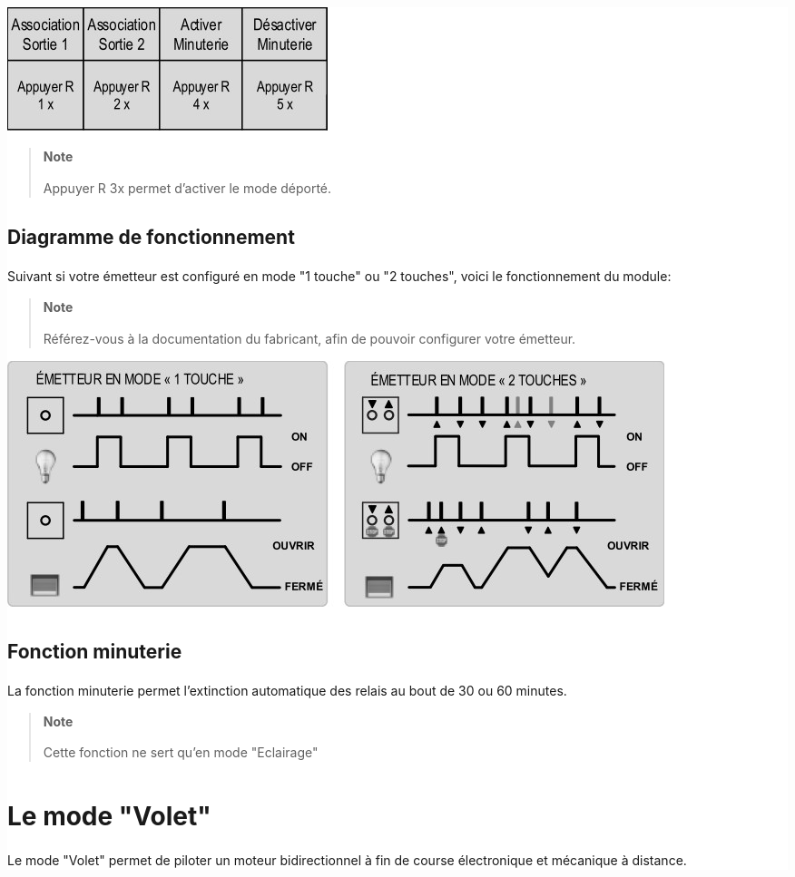![bouton r](../images/emv.400/bouton_r.jpg)

> **Note**
>
> Appuyer R 3x permet d’activer le mode déporté.

Diagramme de fonctionnement 
---------------------------

Suivant si votre émetteur est configuré en mode "1 touche" ou "2
touches", voici le fonctionnement du module:

> **Note**
>
> Référez-vous à la documentation du fabricant, afin de pouvoir
> configurer votre émetteur.

![diagramme](../images/emv.400/diagramme.jpg)

Fonction minuterie 
------------------

La fonction minuterie permet l’extinction automatique des relais au bout
de 30 ou 60 minutes.

> **Note**
>
> Cette fonction ne sert qu’en mode "Eclairage"

Le mode "Volet" 
===============

Le mode "Volet" permet de piloter un moteur bidirectionnel à fin de
course électronique et mécanique à distance.

